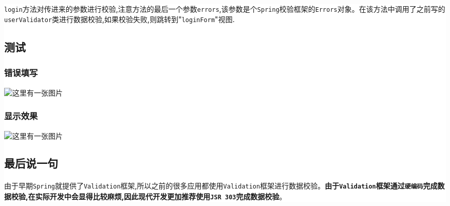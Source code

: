 `login`方法对传进来的参数进行校验,注意方法的最后一个参数`errors`,该参数是个`Spring`校验框架的`Errors`对象。在该方法中调用了之前写的`userValidator`类进行数据校验,如果校验失败,则跳转到"`loginForm`"视图.
## 测试 ##
### 错误填写 ###
![这里有一张图片](https://image-1257720033.cos.ap-shanghai.myqcloud.com/blog/readbooknote/Spring%2BMyBatisQiYeYingYongShiZhan/chapter6/22.png)
### 显示效果 ###
![这里有一张图片](https://image-1257720033.cos.ap-shanghai.myqcloud.com/blog/readbooknote/Spring%2BMyBatisQiYeYingYongShiZhan/chapter6/23.png)
## 最后说一句 ##
由于早期`Spring`就提供了`Validation`框架,所以之前的很多应用都使用`Validation`框架进行数据校验。**由于`Validation`框架通过`硬编码`完成数据校验,在实际开发中会显得比较麻烦,因此现代开发更加推荐使用`JSR 303`完成数据校验**。

